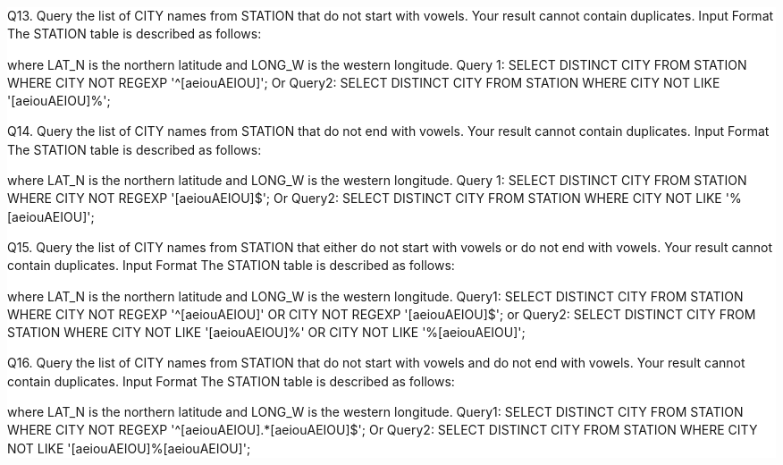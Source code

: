 Q13. Query the list of CITY names from STATION that do not start with vowels. Your result cannot contain duplicates.
Input Format
The STATION table is described as follows:
 
where LAT_N is the northern latitude and LONG_W is the western longitude.
Query 1: SELECT DISTINCT CITY
FROM STATION
WHERE CITY NOT REGEXP '^[aeiouAEIOU]';
Or 
Query2: SELECT DISTINCT CITY
FROM STATION
WHERE CITY NOT LIKE '[aeiouAEIOU]%';

Q14. Query the list of CITY names from STATION that do not end with vowels. Your result cannot contain duplicates.
Input Format
The STATION table is described as follows:
 
where LAT_N is the northern latitude and LONG_W is the western longitude.
Query 1: SELECT DISTINCT CITY
FROM STATION
WHERE CITY NOT REGEXP '[aeiouAEIOU]$';
Or 
Query2: SELECT DISTINCT CITY
FROM STATION
WHERE CITY NOT LIKE '%[aeiouAEIOU]';

Q15. Query the list of CITY names from STATION that either do not start with vowels or do not end with vowels. Your result cannot contain duplicates.
Input Format
The STATION table is described as follows:
 
where LAT_N is the northern latitude and LONG_W is the western longitude.
Query1: SELECT DISTINCT CITY
FROM STATION
WHERE CITY NOT REGEXP '^[aeiouAEIOU]' OR CITY NOT REGEXP '[aeiouAEIOU]$';
or
Query2: SELECT DISTINCT CITY
FROM STATION
WHERE CITY NOT LIKE '[aeiouAEIOU]%' OR CITY NOT LIKE '%[aeiouAEIOU]';

Q16. Query the list of CITY names from STATION that do not start with vowels and do not end with vowels. Your result cannot contain duplicates.
Input Format
The STATION table is described as follows:
 
where LAT_N is the northern latitude and LONG_W is the western longitude.
Query1: SELECT DISTINCT CITY
FROM STATION
WHERE CITY NOT REGEXP '^[aeiouAEIOU].*[aeiouAEIOU]$';
Or 
Query2: SELECT DISTINCT CITY
FROM STATION
WHERE CITY NOT LIKE '[aeiouAEIOU]%[aeiouAEIOU]';
